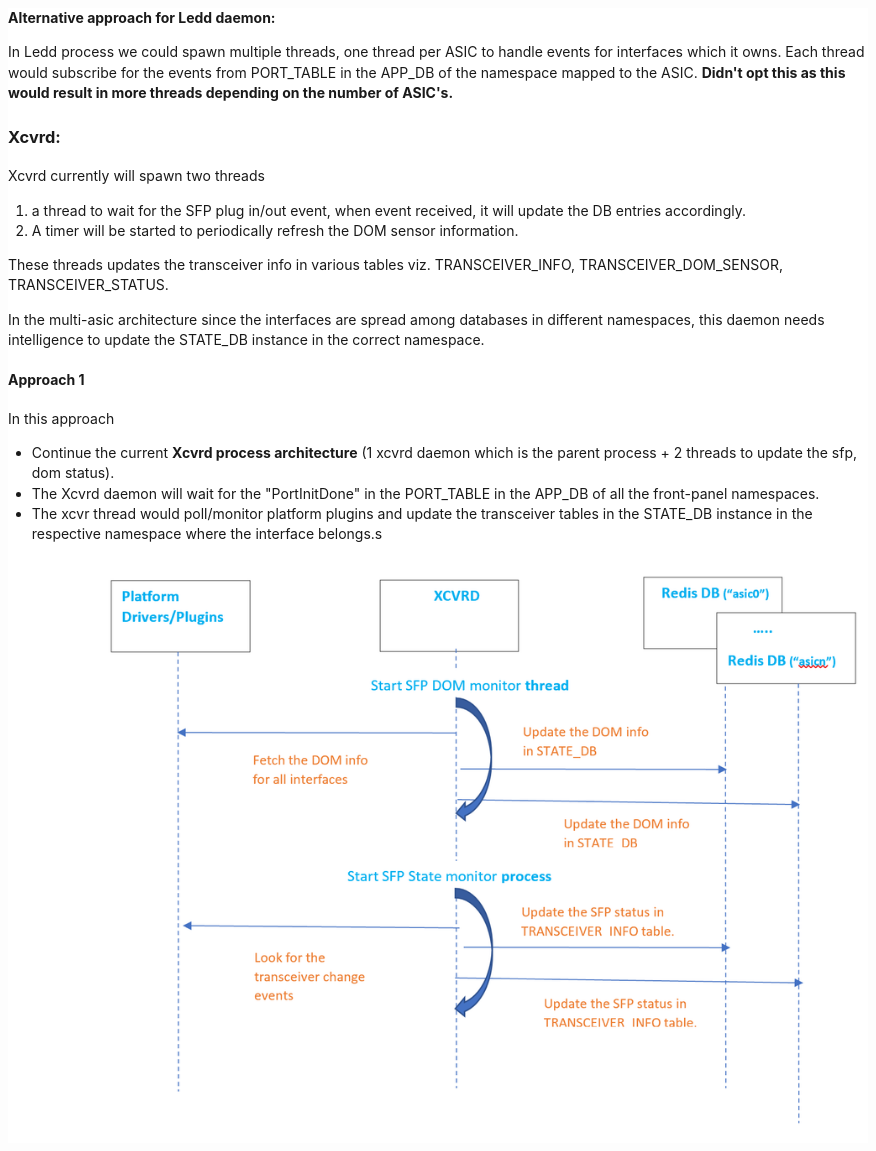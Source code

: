 **Alternative approach for Ledd daemon:**

In Ledd process we could spawn multiple threads, one thread per ASIC to handle events for interfaces which it owns. Each thread would subscribe for the events from PORT\_TABLE in the APP\_DB of the namespace mapped to the ASIC. **Didn&#39;t opt this as this would result in more threads depending on the number of ASIC&#39;s.**



###

### **Xcvrd:**

Xcvrd currently will spawn two threads
1. a thread to wait for the SFP plug in/out event, when event received, it will update the DB entries accordingly.
2. A timer will be started to periodically refresh the DOM sensor information.

These threads updates the transceiver info in various tables viz. TRANSCEIVER\_INFO, TRANSCEIVER\_DOM\_SENSOR, TRANSCEIVER\_STATUS.

In the multi-asic architecture since the interfaces are spread among databases in different namespaces, this daemon needs intelligence to update the STATE\_DB instance in the correct namespace.

#### **Approach 1**

In this approach

- Continue the current **Xcvrd process architecture** (1 xcvrd daemon which is the parent process + 2 threads to update the sfp, dom status).
- The Xcvrd daemon will wait for the &quot;PortInitDone&quot; in the PORT\_TABLE in the APP\_DB of all the front-panel namespaces.
- The xcvr thread would poll/monitor platform plugins and update the transceiver tables in the STATE\_DB instance in the respective namespace where the interface belongs.s

![](xcvrd.png)
